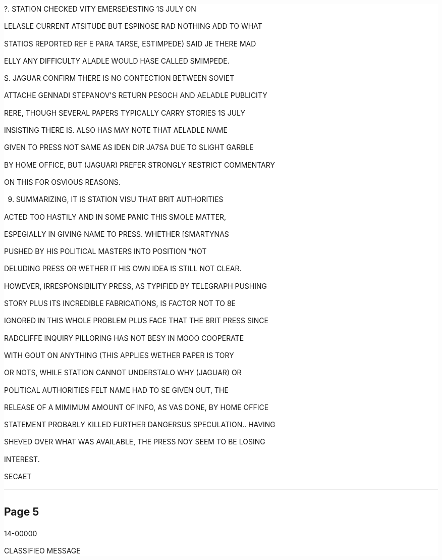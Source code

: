 ?. STATION CHECKED VITY EMERSE)ESTING 1S JULY ON

LELASLE CURRENT ATSITUDE BUT ESPINOSE RAD NOTHING ADD TO WHAT

STATIOS REPORTED REF E PARA TARSE, ESTIMPEDE) SAID JE THERE MAD

ELLY ANY DIFFICULTY ALADLE WOULD HASE CALLED SMIMPEDE.

S. JAGUAR CONFIRM THERE IS NO CONTECTION BETWEEN SOVIET

ATTACHE GENNADI STEPANOV'S RETURN PESOCH AND AELADLE PUBLICITY

RERE, THOUGH SEVERAL PAPERS TYPICALLY CARRY STORIES 1S JULY

INSISTING THERE IS. ALSO HAS MAY NOTE THAT AELADLE NAME

GIVEN TO PRESS NOT SAME AS IDEN DIR JA7SA DUE TO SLIGHT GARBLE

BY HOME OFFICE, BUT (JAGUAR) PREFER STRONGLY RESTRICT COMMENTARY

ON THIS FOR OSVIOUS REASONS.

9. SUMMARIZING, IT IS STATION VISU THAT BRIT AUTHORITIES

ACTED TOO HASTILY AND IN SOME PANIC THIS SMOLE MATTER,

ESPEGIALLY IN GIVING NAME TO PRESS. WHETHER [SMARTYNAS

PUSHED BY HIS POLITICAL MASTERS INTO POSITION "NOT

DELUDING PRESS OR WETHER IT HIS OWN IDEA IS STILL NOT CLEAR.

HOWEVER, IRRESPONSIBILITY PRESS, AS TYPIFIED BY TELEGRAPH PUSHING

STORY PLUS ITS INCREDIBLE FABRICATIONS, IS FACTOR NOT TO 8E

IGNORED IN THIS WHOLE PROBLEM PLUS FACE THAT THE BRIT PRESS SINCE

RADCLIFFE INQUIRY PILLORING HAS NOT BESY IN MOOO COOPERATE

WITH GOUT ON ANYTHING (THIS APPLIES WETHER PAPER IS TORY

OR NOTS, WHILE STATION CANNOT UNDERSTALO WHY (JAGUAR) OR

POLITICAL AUTHORITIES FELT NAME HAD TO SE GIVEN OUT, THE

RELEASE OF A MIMIMUM AMOUNT OF INFO, AS VAS DONE, BY HOME OFFICE

STATEMENT PROBABLY KILLED FURTHER DANGERSUS SPECULATION.. HAVING

SHEVED OVER WHAT WAS AVAILABLE, THE PRESS NOY SEEM TO BE LOSING

INTEREST.

SECAET

---

## Page 5

14-00000

CLASSIFIEO MESSAGE
